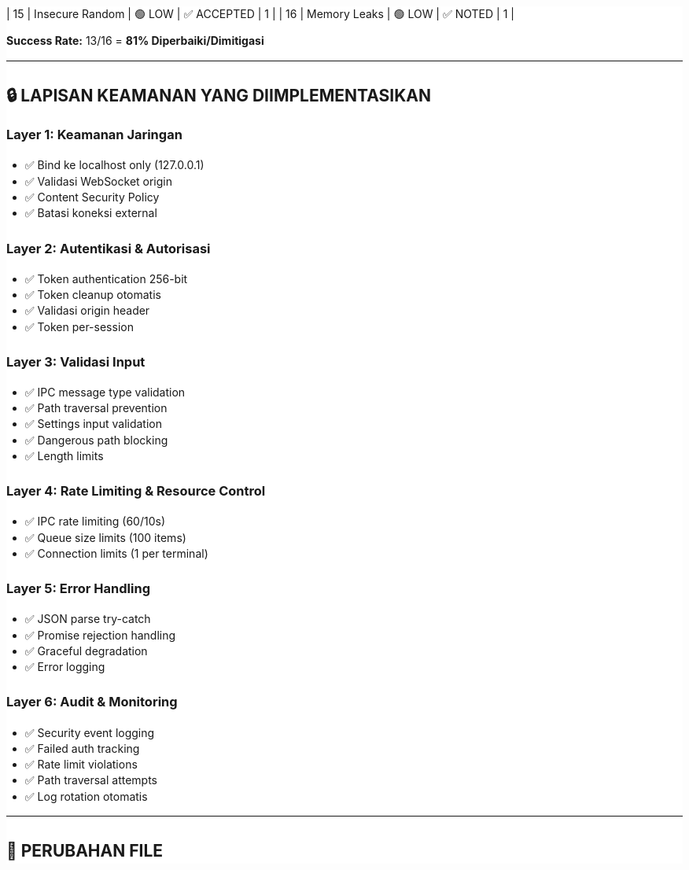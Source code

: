| 15 | Insecure Random | 🟢 LOW | ✅ ACCEPTED | 1 |
| 16 | Memory Leaks | 🟢 LOW | ✅ NOTED | 1 |

**Success Rate:** 13/16 = **81% Diperbaiki/Dimitigasi**

---

## 🔒 LAPISAN KEAMANAN YANG DIIMPLEMENTASIKAN

### Layer 1: Keamanan Jaringan
- ✅ Bind ke localhost only (127.0.0.1)
- ✅ Validasi WebSocket origin
- ✅ Content Security Policy
- ✅ Batasi koneksi external

### Layer 2: Autentikasi & Autorisasi
- ✅ Token authentication 256-bit
- ✅ Token cleanup otomatis
- ✅ Validasi origin header
- ✅ Token per-session

### Layer 3: Validasi Input
- ✅ IPC message type validation
- ✅ Path traversal prevention
- ✅ Settings input validation
- ✅ Dangerous path blocking
- ✅ Length limits

### Layer 4: Rate Limiting & Resource Control
- ✅ IPC rate limiting (60/10s)
- ✅ Queue size limits (100 items)
- ✅ Connection limits (1 per terminal)

### Layer 5: Error Handling
- ✅ JSON parse try-catch
- ✅ Promise rejection handling
- ✅ Graceful degradation
- ✅ Error logging

### Layer 6: Audit & Monitoring
- ✅ Security event logging
- ✅ Failed auth tracking
- ✅ Rate limit violations
- ✅ Path traversal attempts
- ✅ Log rotation otomatis

---

## 📁 PERUBAHAN FILE
